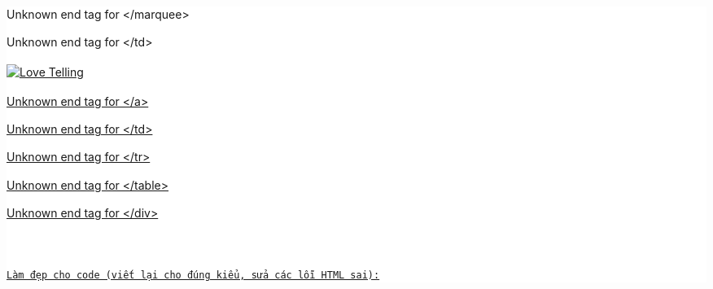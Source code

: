 

Unknown end tag for &lt;/marquee&gt;





Unknown end tag for &lt;/td&gt;



<td  width="8%" valign="middle"><a href="http://cnttk12.hnsv.com/viewtopic.php?f=117&p=1206#p1206"><img title="Gởi thông điệp yêu thương!" src="http://nl7.upanh.com/b4.s13.d5/a3f8cf64599d581180cc0a080dfba000_43760487.dangtin.png" alt="Love Telling" border="0" vspace="2" />

Unknown end tag for &lt;/a&gt;




Unknown end tag for &lt;/td&gt;





Unknown end tag for &lt;/tr&gt;





Unknown end tag for &lt;/table&gt;





Unknown end tag for &lt;/div&gt;

```


Làm đẹp cho code (viết lại cho đúng kiểu, sửa các lỗi HTML sai):

```

<style>
.gui{color:#FFF;size:4px;text-shadow:0 0 0 #111, 0 0 .5em purple, 0 0 .4em purple}
#noidung{font-weight:700}
#klove{background-color:#F3F3F3;font-family:tahoma;font-size:14px;height:18px;left:0;opacity:0.70;padding-bottom:2px;position:fixed;top:0;width:100%;z-index:10000}


Unknown end tag for &lt;/style&gt;


<div id="klove">
<table bgcolor="#000000" cellspacing="0" style="border:1px solid #ccc;height:35px;" width="100%">
<tr>
<td width="8%" valign="middle"><img src="http://forum.thptlaocai1.com/images/tdyt/tdyt_start.png" alt="Love Telling" border="0" width="30" height="28" />

Unknown end tag for &lt;/td&gt;


<td width="84%" valign="middle">
<div id="noidung">
<marquee behavior="scroll" onmouseover="this.stop()" onmouseout="this.start()" scrollamount="6" direction="left">
